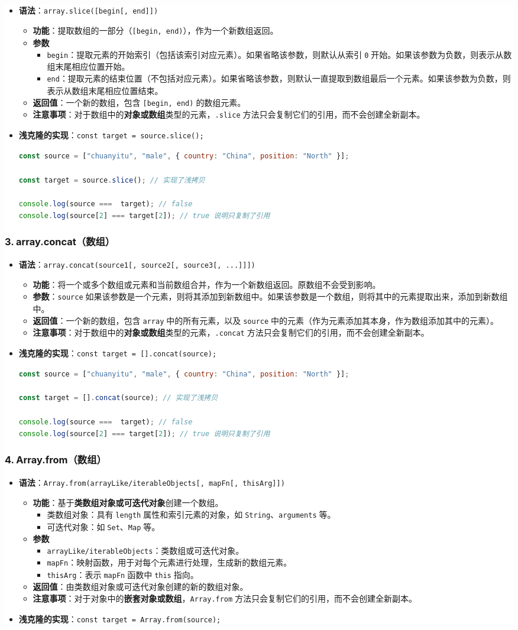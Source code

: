 - **语法**：`array.slice([begin[, end]])`

  - **功能**：提取数组的一部分（`[begin, end)`），作为一个新数组返回。
  - **参数**
    - `begin`：提取元素的开始索引（包括该索引对应元素）。如果省略该参数，则默认从索引 `0` 开始。如果该参数为负数，则表示从数组末尾相应位置开始。
    - `end`：提取元素的结束位置（不包括对应元素）。如果省略该参数，则默认一直提取到数组最后一个元素。如果该参数为负数，则表示从数组末尾相应位置结束。
  - **返回值**：一个新的数组，包含 `[begin, end)` 的数组元素。
  - **注意事项**：对于数组中的**对象或数组**类型的元素，`.slice` 方法只会复制它们的引用，而不会创建全新副本。

- **浅克隆的实现**：`const target = source.slice();`

  ```js
  const source = ["chuanyitu", "male", { country: "China", position: "North" }];
  
  const target = source.slice(); // 实现了浅拷贝
  
  console.log(source ===  target); // false
  console.log(source[2] === target[2]); // true 说明只复制了引用
  ```

### 3. array.concat（数组）

- **语法**：`array.concat(source1[, source2[, source3[, ...]]])`

  - **功能**：将一个或多个数组或元素和当前数组合并，作为一个新数组返回。原数组不会受到影响。
  - **参数**：`source` 如果该参数是一个元素，则将其添加到新数组中。如果该参数是一个数组，则将其中的元素提取出来，添加到新数组中。
  - **返回值**：一个新的数组，包含 `array` 中的所有元素，以及 `source` 中的元素（作为元素添加其本身，作为数组添加其中的元素）。
  - **注意事项**：对于数组中的**对象或数组**类型的元素，`.concat` 方法只会复制它们的引用，而不会创建全新副本。

- **浅克隆的实现**：`const target = [].concat(source); `

  ```js
  const source = ["chuanyitu", "male", { country: "China", position: "North" }];
  
  const target = [].concat(source); // 实现了浅拷贝
  
  console.log(source ===  target); // false
  console.log(source[2] === target[2]); // true 说明只复制了引用
  ```

### 4. Array.from（数组）

- **语法**：`Array.from(arrayLike/iterableObjects[, mapFn[, thisArg]])`

  - **功能**：基于**类数组对象或可迭代对象**创建一个数组。
    - 类数组对象：具有 `length` 属性和索引元素的对象，如 `String`、`arguments` 等。
    - 可迭代对象：如 `Set`、`Map` 等。
  - **参数**
    - `arrayLike/iterableObjects`：类数组或可迭代对象。
    - `mapFn`：映射函数，用于对每个元素进行处理，生成新的数组元素。
    - `thisArg`：表示 `mapFn` 函数中 `this` 指向。
  - **返回值**：由类数组对象或可迭代对象创建的新的数组对象。
  - **注意事项**：对于对象中的**嵌套对象或数组**，`Array.from` 方法只会复制它们的引用，而不会创建全新副本。

- **浅克隆的实现**：`const target = Array.from(source);`
